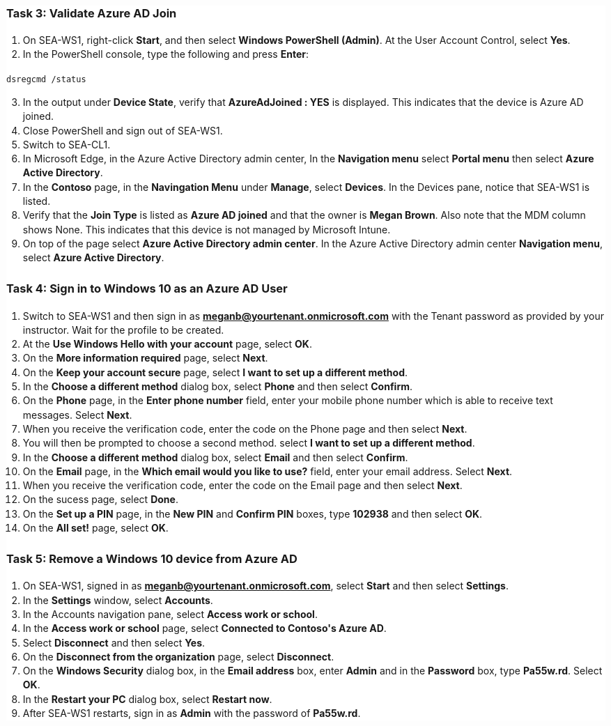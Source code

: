 ### Task 3: Validate Azure AD Join

1.  On SEA-WS1, right-click **Start**, and then select **Windows PowerShell (Admin)**. At the User Account Control, select **Yes**.
2.  In the PowerShell console, type the following and press **Enter**: 

```
dsregcmd /status

```

3.  In the output under **Device State**, verify that **AzureAdJoined : YES** is displayed. This indicates that the device is Azure AD joined.
4.  Close PowerShell and sign out of SEA-WS1.
5.  Switch to SEA-CL1.
6.  In Microsoft Edge, in the Azure Active Directory admin center, In the **Navigation menu** select **Portal menu** then select **Azure Active Directory**.
7.  In the **Contoso** page, in the **Navingation Menu** under **Manage**, select **Devices**. In the Devices pane, notice that SEA-WS1 is listed. 
8.  Verify that the **Join Type** is listed as **Azure AD joined** and that the owner is **Megan Brown**. Also note that the MDM column shows None. This indicates that this device is not managed by Microsoft Intune.
9.  On top of the page select **Azure Active Directory admin center**. In the Azure Active Directory admin center **Navigation menu**, select **Azure Active Directory**.

### Task 4: Sign in to Windows 10 as an Azure AD User

1.  Switch to SEA-WS1 and then sign in as **meganb@yourtenant.onmicrosoft.com** with the Tenant password as provided by your instructor. Wait for the profile to be created.
2.  At the **Use Windows Hello with your account** page, select **OK**.
3.  On the **More information required** page, select **Next**.
4.  On the **Keep your account secure** page, select **I want to set up a different method**.
5.  In the **Choose a different method** dialog box, select **Phone** and then select **Confirm**.
6.  On the **Phone** page, in the **Enter phone number** field, enter your mobile phone number which is able to receive text messages. Select **Next**.
7.  When you receive the verification code, enter the code on the Phone page and then select **Next**.
8.  You will then be prompted to choose a second method. select **I want to set up a different method**.
9.  In the **Choose a different method** dialog box, select **Email** and then select **Confirm**.
10.  On the **Email** page, in the **Which email would you like to use?** field, enter your email address. Select **Next**.
11.  When you receive the verification code, enter the code on the Email page and then select **Next**.
12.  On the sucess page, select **Done**.
13.  On the **Set up a PIN** page, in the **New PIN** and **Confirm PIN** boxes, type **102938** and then select **OK**.
14.  On the **All set!** page, select **OK**.

### Task 5: Remove a Windows 10 device from Azure AD

1.  On SEA-WS1, signed in as **meganb@yourtenant.onmicrosoft.com**, select **Start** and then select **Settings**.
2.  In the **Settings** window, select **Accounts**.
3.  In the Accounts navigation pane, select **Access work or school**.
4.  In the **Access work or school** page, select **Connected to Contoso's Azure AD**.
5.  Select **Disconnect** and then select **Yes**.
6.  On the **Disconnect from the organization** page, select **Disconnect**.
7.  On the **Windows Security** dialog box, in the **Email address** box, enter **Admin** and in the **Password** box, type **Pa55w.rd**. Select **OK**.
8.  In the **Restart your PC** dialog box, select **Restart now**.
9.  After SEA-WS1 restarts, sign in as **Admin** with the password of **Pa55w.rd**.
